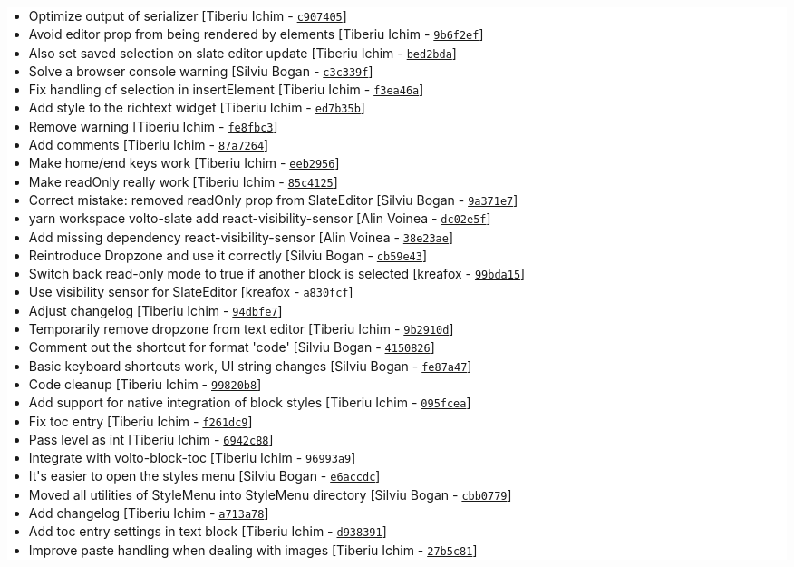 - Optimize output of serializer [Tiberiu Ichim - [`c907405`](https://github.com/eea/volto-slate/commit/c90740501b3fa34098e9a92d22e1a632acf6a6c5)]
- Avoid editor prop from being rendered by elements [Tiberiu Ichim - [`9b6f2ef`](https://github.com/eea/volto-slate/commit/9b6f2ef56c1c18eaa32d4ed37bb5acb9ce6ad02f)]
- Also set saved selection on slate editor update [Tiberiu Ichim - [`bed2bda`](https://github.com/eea/volto-slate/commit/bed2bda4dbb5c3c1b8f6640c32fb0c02952d8e52)]
- Solve a browser console warning [Silviu Bogan - [`c3c339f`](https://github.com/eea/volto-slate/commit/c3c339f7fdaa29073e32e7f7c6d536d098b78449)]
- Fix handling of selection in insertElement [Tiberiu Ichim - [`f3ea46a`](https://github.com/eea/volto-slate/commit/f3ea46a14766b5a90d278a55139bd1575486ef5d)]
- Add style to the richtext widget [Tiberiu Ichim - [`ed7b35b`](https://github.com/eea/volto-slate/commit/ed7b35bc3e1a91b4c88dc498a560313048fb11ca)]
- Remove warning [Tiberiu Ichim - [`fe8fbc3`](https://github.com/eea/volto-slate/commit/fe8fbc3bddc44971df96fcf57a237561b2e3ae42)]
- Add comments [Tiberiu Ichim - [`87a7264`](https://github.com/eea/volto-slate/commit/87a726407f343bc9694e73cc0f0d5dffc922cc83)]
- Make home/end keys work [Tiberiu Ichim - [`eeb2956`](https://github.com/eea/volto-slate/commit/eeb2956b354646e72100be4cd56f54cab87eb985)]
- Make readOnly really work [Tiberiu Ichim - [`85c4125`](https://github.com/eea/volto-slate/commit/85c4125700aa232e47a020a48e8c6241e2e76b37)]
- Correct mistake: removed readOnly prop from SlateEditor [Silviu Bogan - [`9a371e7`](https://github.com/eea/volto-slate/commit/9a371e77919899d0fdfa406e25d9ae5806f295b8)]
- yarn workspace volto-slate add react-visibility-sensor [Alin Voinea - [`dc02e5f`](https://github.com/eea/volto-slate/commit/dc02e5f0954030bfb1a4b610feb15484bce49c6e)]
- Add missing dependency react-visibility-sensor [Alin Voinea - [`38e23ae`](https://github.com/eea/volto-slate/commit/38e23ae10436df1e9ccb2f4a01c438d16a57709b)]
- Reintroduce Dropzone and use it correctly [Silviu Bogan - [`cb59e43`](https://github.com/eea/volto-slate/commit/cb59e4395fde7719295e1b9bc7b56ab8fb18ca62)]
- Switch back read-only mode to true if another block is selected [kreafox - [`99bda15`](https://github.com/eea/volto-slate/commit/99bda158ace92ed99d2bff4a9c1917fee8d28029)]
- Use visibility sensor for SlateEditor [kreafox - [`a830fcf`](https://github.com/eea/volto-slate/commit/a830fcf8c293874fd6f39fa9a6ab904067cc010d)]
- Adjust changelog [Tiberiu Ichim - [`94dbfe7`](https://github.com/eea/volto-slate/commit/94dbfe7447661ab9c546a97bfb3ef0d2b8085761)]
- Temporarily remove dropzone from text editor [Tiberiu Ichim - [`9b2910d`](https://github.com/eea/volto-slate/commit/9b2910d4c69f557fc880d066a7ed67f31d7cc2d6)]
- Comment out the shortcut for format 'code' [Silviu Bogan - [`4150826`](https://github.com/eea/volto-slate/commit/41508265396a1678e40eaba8cea9e43ab6f95b7c)]
- Basic keyboard shortcuts work, UI string changes [Silviu Bogan - [`fe87a47`](https://github.com/eea/volto-slate/commit/fe87a47031807509ee3651535fb8d2e3a91813c1)]
- Code cleanup [Tiberiu Ichim - [`99820b8`](https://github.com/eea/volto-slate/commit/99820b8ccb985c56a1afa04ce466f08260f2008b)]
- Add support for native integration of block styles [Tiberiu Ichim - [`095fcea`](https://github.com/eea/volto-slate/commit/095fcea6b4db1adaccfa2dd0b9acf77fc4be5ddb)]
- Fix toc entry [Tiberiu Ichim - [`f261dc9`](https://github.com/eea/volto-slate/commit/f261dc9a6f27a02088d0d73d4ac86551971f4149)]
- Pass level as int [Tiberiu Ichim - [`6942c88`](https://github.com/eea/volto-slate/commit/6942c888efb043d59b619edd48371ec84affb5b2)]
- Integrate with volto-block-toc [Tiberiu Ichim - [`96993a9`](https://github.com/eea/volto-slate/commit/96993a9674aef21aa0a3699dbddb90415279f690)]
- It's easier to open the styles menu [Silviu Bogan - [`e6accdc`](https://github.com/eea/volto-slate/commit/e6accdc38ff1d6165527d85bababf18a938dd1e1)]
- Moved all utilities of StyleMenu into StyleMenu directory [Silviu Bogan - [`cbb0779`](https://github.com/eea/volto-slate/commit/cbb07790a52853d5b161081e14b204ecb521c10e)]
- Add changelog [Tiberiu Ichim - [`a713a78`](https://github.com/eea/volto-slate/commit/a713a78232b6c6a62c18c20dacc22602b68f418b)]
- Add toc entry settings in text block [Tiberiu Ichim - [`d938391`](https://github.com/eea/volto-slate/commit/d938391670429d62306b38099d11845afa258f85)]
- Improve paste handling when dealing with images [Tiberiu Ichim - [`27b5c81`](https://github.com/eea/volto-slate/commit/27b5c81c8515e662ccc4b9076c6480c0c2f8f4ca)]

